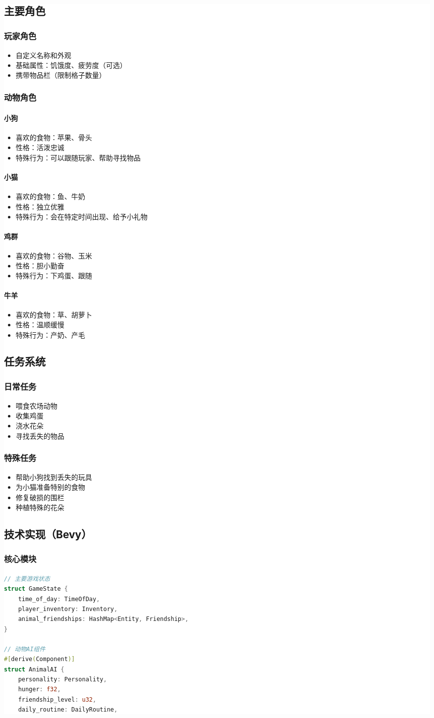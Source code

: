## 主要角色

### 玩家角色
- 自定义名称和外观
- 基础属性：饥饿度、疲劳度（可选）
- 携带物品栏（限制格子数量）

### 动物角色
#### 小狗
- 喜欢的食物：苹果、骨头
- 性格：活泼忠诚
- 特殊行为：可以跟随玩家、帮助寻找物品

#### 小猫
- 喜欢的食物：鱼、牛奶
- 性格：独立优雅
- 特殊行为：会在特定时间出现、给予小礼物

#### 鸡群
- 喜欢的食物：谷物、玉米
- 性格：胆小勤奋
- 特殊行为：下鸡蛋、跟随

#### 牛羊
- 喜欢的食物：草、胡萝卜
- 性格：温顺缓慢
- 特殊行为：产奶、产毛

## 任务系统

### 日常任务
- 喂食农场动物
- 收集鸡蛋
- 浇水花朵
- 寻找丢失的物品

### 特殊任务
- 帮助小狗找到丢失的玩具
- 为小猫准备特别的食物
- 修复破损的围栏
- 种植特殊的花朵

## 技术实现（Bevy）

### 核心模块
```rust
// 主要游戏状态
struct GameState {
    time_of_day: TimeOfDay,
    player_inventory: Inventory,
    animal_friendships: HashMap<Entity, Friendship>,
}

// 动物AI组件
#[derive(Component)]
struct AnimalAI {
    personality: Personality,
    hunger: f32,
    friendship_level: u32,
    daily_routine: DailyRoutine,
```